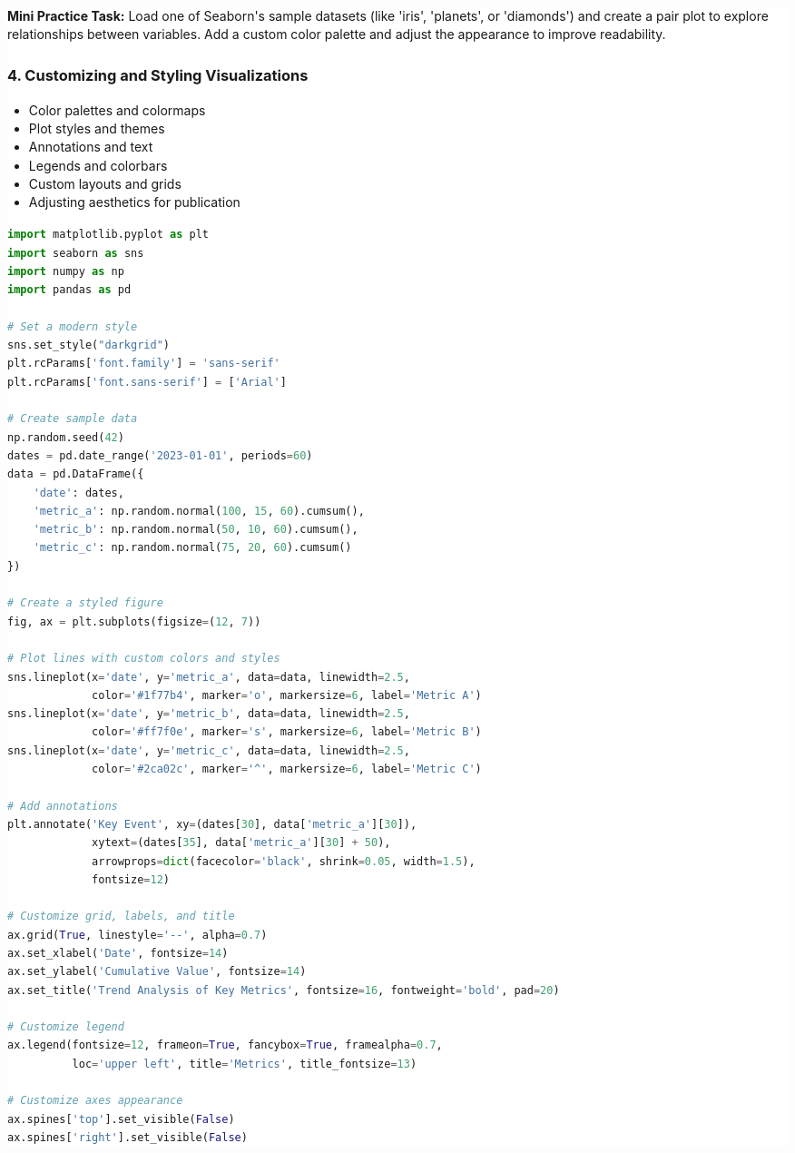 **Mini Practice Task:** Load one of Seaborn's sample datasets (like 'iris', 'planets', or 'diamonds') and create a pair plot to explore relationships between variables. Add a custom color palette and adjust the appearance to improve readability.

### 4. Customizing and Styling Visualizations

- Color palettes and colormaps
- Plot styles and themes
- Annotations and text
- Legends and colorbars
- Custom layouts and grids
- Adjusting aesthetics for publication

```python
import matplotlib.pyplot as plt
import seaborn as sns
import numpy as np
import pandas as pd

# Set a modern style
sns.set_style("darkgrid")
plt.rcParams['font.family'] = 'sans-serif'
plt.rcParams['font.sans-serif'] = ['Arial']

# Create sample data
np.random.seed(42)
dates = pd.date_range('2023-01-01', periods=60)
data = pd.DataFrame({
    'date': dates,
    'metric_a': np.random.normal(100, 15, 60).cumsum(),
    'metric_b': np.random.normal(50, 10, 60).cumsum(),
    'metric_c': np.random.normal(75, 20, 60).cumsum()
})

# Create a styled figure
fig, ax = plt.subplots(figsize=(12, 7))

# Plot lines with custom colors and styles
sns.lineplot(x='date', y='metric_a', data=data, linewidth=2.5,
             color='#1f77b4', marker='o', markersize=6, label='Metric A')
sns.lineplot(x='date', y='metric_b', data=data, linewidth=2.5,
             color='#ff7f0e', marker='s', markersize=6, label='Metric B')
sns.lineplot(x='date', y='metric_c', data=data, linewidth=2.5,
             color='#2ca02c', marker='^', markersize=6, label='Metric C')

# Add annotations
plt.annotate('Key Event', xy=(dates[30], data['metric_a'][30]),
             xytext=(dates[35], data['metric_a'][30] + 50),
             arrowprops=dict(facecolor='black', shrink=0.05, width=1.5),
             fontsize=12)

# Customize grid, labels, and title
ax.grid(True, linestyle='--', alpha=0.7)
ax.set_xlabel('Date', fontsize=14)
ax.set_ylabel('Cumulative Value', fontsize=14)
ax.set_title('Trend Analysis of Key Metrics', fontsize=16, fontweight='bold', pad=20)

# Customize legend
ax.legend(fontsize=12, frameon=True, fancybox=True, framealpha=0.7,
          loc='upper left', title='Metrics', title_fontsize=13)

# Customize axes appearance
ax.spines['top'].set_visible(False)
ax.spines['right'].set_visible(False)
```